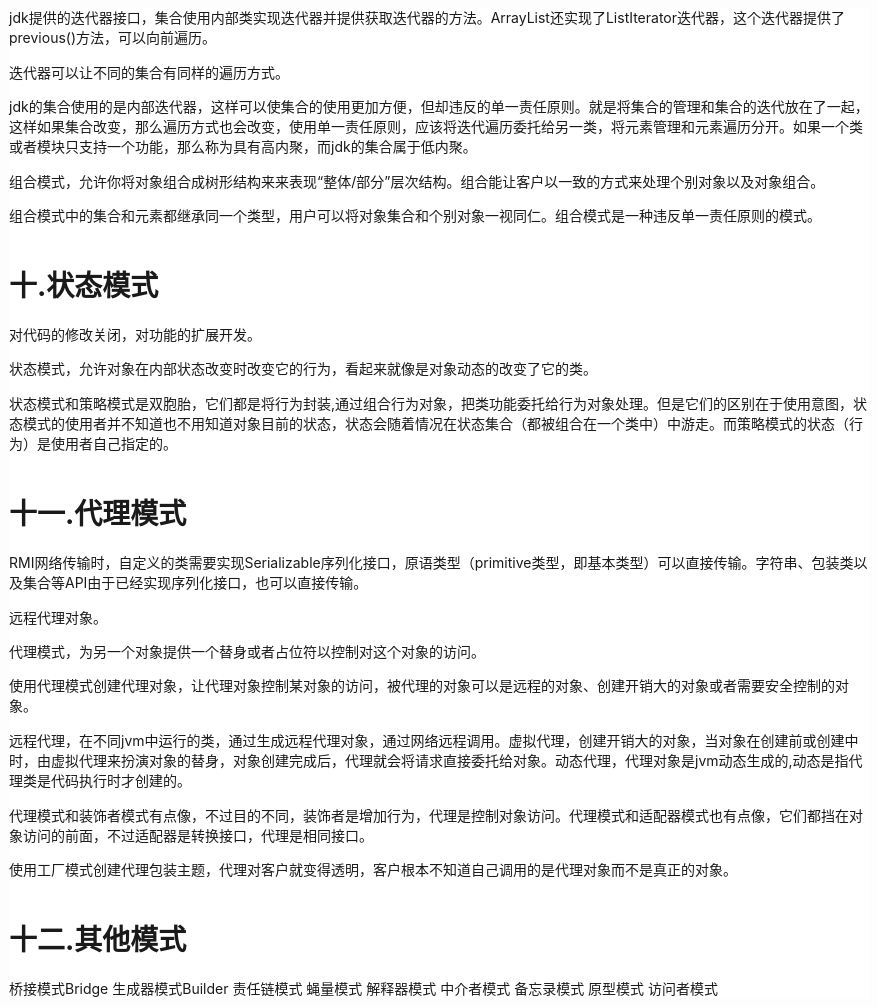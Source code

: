 jdk提供的迭代器接口，集合使用内部类实现迭代器并提供获取迭代器的方法。ArrayList还实现了ListIterator迭代器，这个迭代器提供了previous()方法，可以向前遍历。

迭代器可以让不同的集合有同样的遍历方式。


jdk的集合使用的是内部迭代器，这样可以使集合的使用更加方便，但却违反的单一责任原则。就是将集合的管理和集合的迭代放在了一起，这样如果集合改变，那么遍历方式也会改变，使用单一责任原则，应该将迭代遍历委托给另一类，将元素管理和元素遍历分开。如果一个类或者模块只支持一个功能，那么称为具有高内聚，而jdk的集合属于低内聚。


组合模式，允许你将对象组合成树形结构来来表现“整体/部分”层次结构。组合能让客户以一致的方式来处理个别对象以及对象组合。

组合模式中的集合和元素都继承同一个类型，用户可以将对象集合和个别对象一视同仁。组合模式是一种违反单一责任原则的模式。



# 十.状态模式

对代码的修改关闭，对功能的扩展开发。

状态模式，允许对象在内部状态改变时改变它的行为，看起来就像是对象动态的改变了它的类。

状态模式和策略模式是双胞胎，它们都是将行为封装,通过组合行为对象，把类功能委托给行为对象处理。但是它们的区别在于使用意图，状态模式的使用者并不知道也不用知道对象目前的状态，状态会随着情况在状态集合（都被组合在一个类中）中游走。而策略模式的状态（行为）是使用者自己指定的。



# 十一.代理模式

RMI网络传输时，自定义的类需要实现Serializable序列化接口，原语类型（primitive类型，即基本类型）可以直接传输。字符串、包装类以及集合等API由于已经实现序列化接口，也可以直接传输。

远程代理对象。

代理模式，为另一个对象提供一个替身或者占位符以控制对这个对象的访问。

使用代理模式创建代理对象，让代理对象控制某对象的访问，被代理的对象可以是远程的对象、创建开销大的对象或者需要安全控制的对象。

远程代理，在不同jvm中运行的类，通过生成远程代理对象，通过网络远程调用。虚拟代理，创建开销大的对象，当对象在创建前或创建中时，由虚拟代理来扮演对象的替身，对象创建完成后，代理就会将请求直接委托给对象。动态代理，代理对象是jvm动态生成的,动态是指代理类是代码执行时才创建的。


代理模式和装饰者模式有点像，不过目的不同，装饰者是增加行为，代理是控制对象访问。代理模式和适配器模式也有点像，它们都挡在对象访问的前面，不过适配器是转换接口，代理是相同接口。

使用工厂模式创建代理包装主题，代理对客户就变得透明，客户根本不知道自己调用的是代理对象而不是真正的对象。



# 十二.其他模式

桥接模式Bridge
生成器模式Builder
责任链模式
蝇量模式
解释器模式
中介者模式
备忘录模式
原型模式
访问者模式
